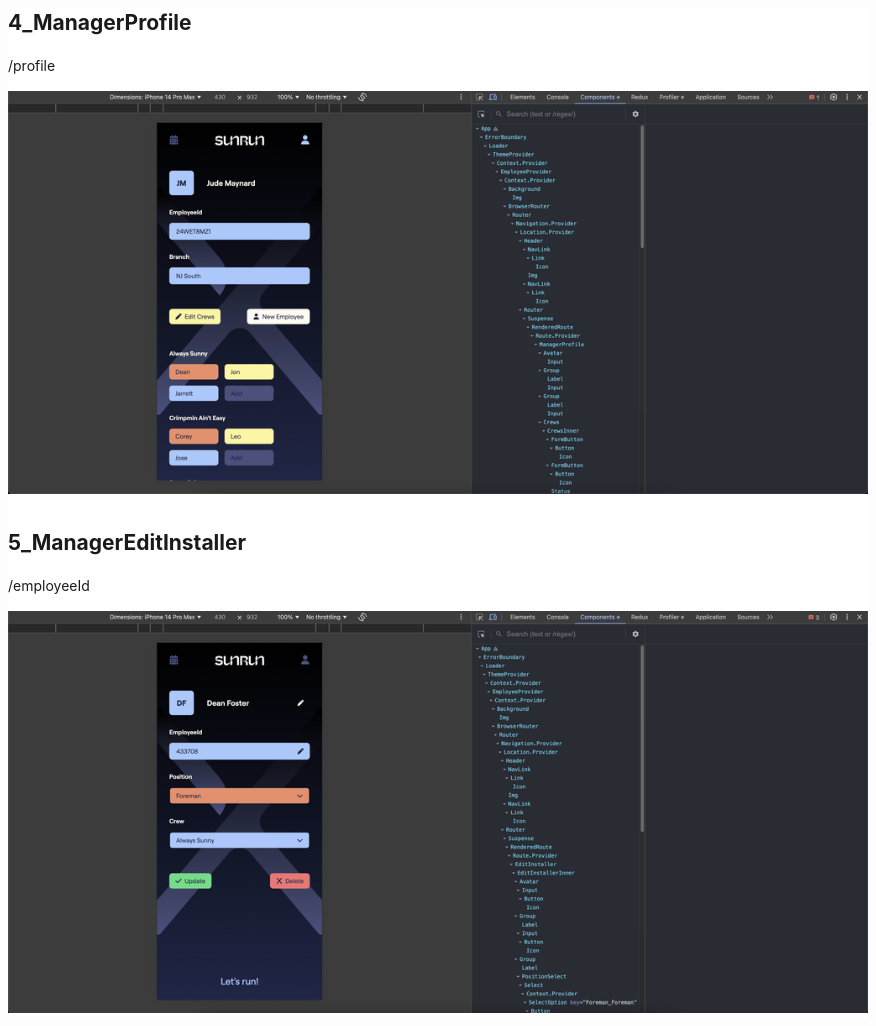 ## 4_ManagerProfile

/profile

!['4_ManagerProfile'](./docs/front-end/4_ManagerProfile.png)

## 5_ManagerEditInstaller

/employeeId

!['5_ManagerEditInstaller'](./docs/front-end/5_ManagerEditInstaller.png)
